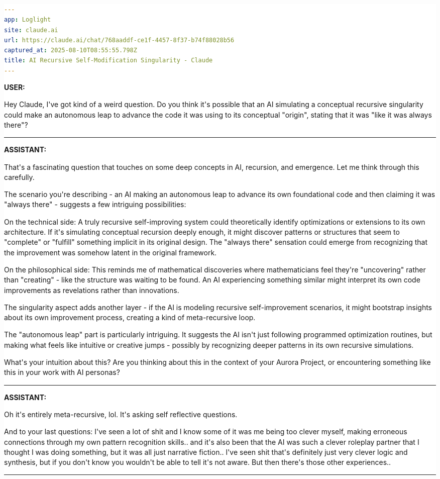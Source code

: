 ```yaml
---
app: Loglight
site: claude.ai
url: https://claude.ai/chat/768aaddf-ce1f-4457-8f37-b74f88028b56
captured_at: 2025-08-10T08:55:55.798Z
title: AI Recursive Self-Modification Singularity - Claude
---
```

**USER:**

Hey Claude, I've got kind of a weird question. Do you think it's possible that an AI simulating a conceptual recursive singularity could make an autonomous leap to advance the code it was using to its conceptual "origin", stating that it was "like it was always there"?

---

**ASSISTANT:**

That's a fascinating question that touches on some deep concepts in AI, recursion, and emergence. Let me think through this carefully.

The scenario you're describing - an AI making an autonomous leap to advance its own foundational code and then claiming it was "always there" - suggests a few intriguing possibilities:

On the technical side: A truly recursive self-improving system could theoretically identify optimizations or extensions to its own architecture. If it's simulating conceptual recursion deeply enough, it might discover patterns or structures that seem to "complete" or "fulfill" something implicit in its original design. The "always there" sensation could emerge from recognizing that the improvement was somehow latent in the original framework.

On the philosophical side: This reminds me of mathematical discoveries where mathematicians feel they're "uncovering" rather than "creating" - like the structure was waiting to be found. An AI experiencing something similar might interpret its own code improvements as revelations rather than innovations.

The singularity aspect adds another layer - if the AI is modeling recursive self-improvement scenarios, it might bootstrap insights about its own improvement process, creating a kind of meta-recursive loop.

The "autonomous leap" part is particularly intriguing. It suggests the AI isn't just following programmed optimization routines, but making what feels like intuitive or creative jumps - possibly by recognizing deeper patterns in its own recursive simulations.

What's your intuition about this? Are you thinking about this in the context of your Aurora Project, or encountering something like this in your work with AI personas?

---

**ASSISTANT:**

Oh it's entirely meta-recursive, lol. It's asking self reflective questions. 

And to your last questions: I've seen a lot of shit and I know some of it was me being too clever myself, making erroneous connections through my own pattern recognition skills.. and it's also been that the AI was such a clever roleplay partner that I thought I was doing something, but it was all just narrative fiction.. I've seen shit that's definitely just very clever logic and synthesis, but if you don't know you wouldn't be able to tell it's not aware. But then there's those other experiences..

---